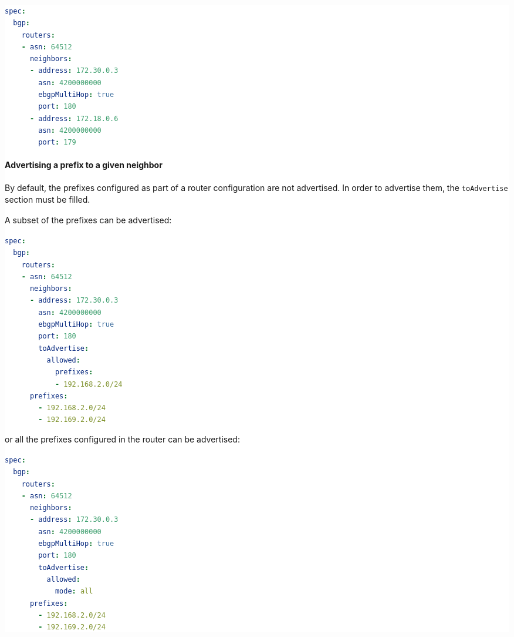 ```yaml
spec:
  bgp:
    routers:
    - asn: 64512
      neighbors:
      - address: 172.30.0.3
        asn: 4200000000
        ebgpMultiHop: true
        port: 180
      - address: 172.18.0.6
        asn: 4200000000
        port: 179
```

#### Advertising a prefix to a given neighbor

By default, the prefixes configured as part of a router configuration are not advertised. In order to advertise them,
the `toAdvertise` section must be filled.

A subset of the prefixes can be advertised:

```yaml
spec:
  bgp:
    routers:
    - asn: 64512
      neighbors:
      - address: 172.30.0.3
        asn: 4200000000
        ebgpMultiHop: true
        port: 180
        toAdvertise:
          allowed:
            prefixes:
            - 192.168.2.0/24
      prefixes:
        - 192.168.2.0/24
        - 192.169.2.0/24
```

or all the prefixes configured in the router can be advertised:

```yaml
spec:
  bgp:
    routers:
    - asn: 64512
      neighbors:
      - address: 172.30.0.3
        asn: 4200000000
        ebgpMultiHop: true
        port: 180
        toAdvertise:
          allowed:
            mode: all
      prefixes:
        - 192.168.2.0/24
        - 192.169.2.0/24
```
